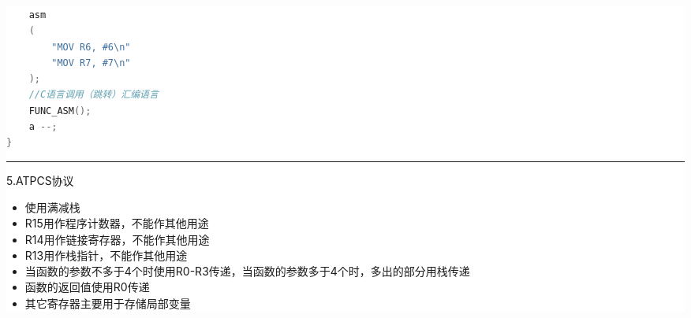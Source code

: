 ```c
	asm
	(
		"MOV R6, #6\n"
		"MOV R7, #7\n"
	);
	//C语言调用（跳转）汇编语言
	FUNC_ASM();
	a --;
}
```

----------

5.ATPCS协议

* 使用满减栈
* R15用作程序计数器，不能作其他用途
* R14用作链接寄存器，不能作其他用途
* R13用作栈指针，不能作其他用途
* 当函数的参数不多于4个时使用R0-R3传递，当函数的参数多于4个时，多出的部分用栈传递
* 函数的返回值使用R0传递
* 其它寄存器主要用于存储局部变量